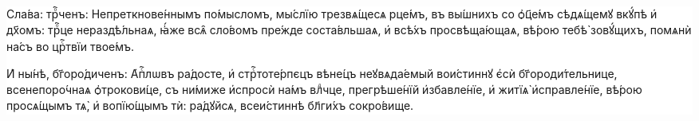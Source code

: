 Сла́ва: трⷪ҇ченъ: Непреткнове́ннымъ по́мысломъ, мы́слїю трезвѧ́щесѧ рце́мъ, въ
вы́шнихъ со ѻ҆ц҃е́мъ сѣдѧ́щемꙋ вкꙋ́пѣ и҆ дх҃омъ: трⷪ҇це нераздѣ́льнаѧ, ꙗ҆́же
всѧ̑ сло́вомъ пре́жде соста́вльшаѧ, и҆ всѣ́хъ просвѣща́ющаѧ, вѣ́рою тебѣ̀
зовꙋ́щихъ, помѧнѝ на́съ во црⷭ҇твїи твое́мъ.

И҆ ны́нѣ, бг҃оро́диченъ: А҆пⷭ҇лѡвъ ра́досте, и҆ стрⷭ҇тоте́рпєцъ вѣне́цъ
неꙋвѧда́емый вои́стиннꙋ є҆сѝ бг҃ороди́тельнице, всенепоро́чнаѧ ѻ҆трокови́це, съ
ни́миже и҆спросѝ на́мъ влⷣчце, прегрѣше́нїй и҆збавле́нїе, и҆ житїѧ̀
и҆справле́нїе, вѣ́рою просѧ́щымъ тѧ̀, и҆ вопїю́щымъ тѝ: ра́дꙋйсѧ, всеи́стиннѣ
бл҃ги́хъ сокро́вище.


